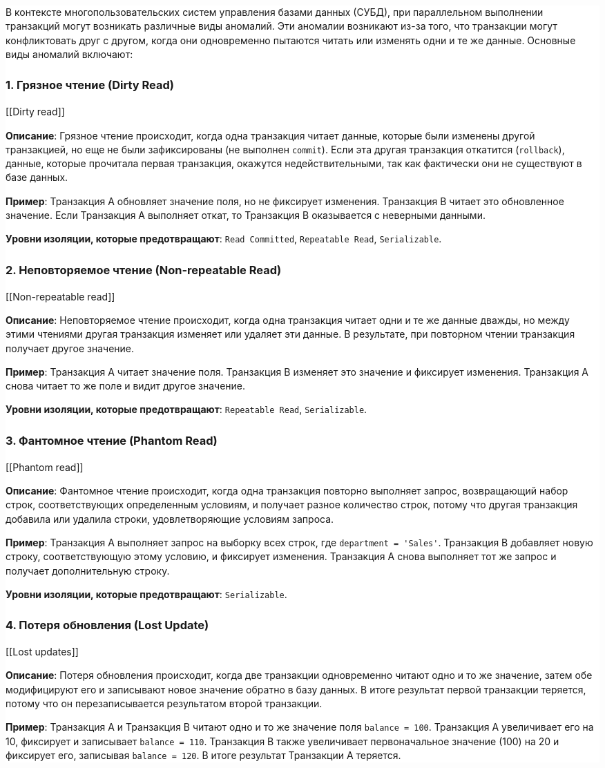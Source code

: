 В контексте многопользовательских систем управления базами данных (СУБД), при параллельном выполнении транзакций могут возникать различные виды аномалий. Эти аномалии возникают из-за того, что транзакции могут конфликтовать друг с другом, когда они одновременно пытаются читать или изменять одни и те же данные. Основные виды аномалий включают:

### 1. **Грязное чтение (Dirty Read)**

[[Dirty read]] 

**Описание**: Грязное чтение происходит, когда одна транзакция читает данные, которые были изменены другой транзакцией, но еще не были зафиксированы (не выполнен `commit`). Если эта другая транзакция откатится (`rollback`), данные, которые прочитала первая транзакция, окажутся недействительными, так как фактически они не существуют в базе данных.

**Пример**: Транзакция A обновляет значение поля, но не фиксирует изменения. Транзакция B читает это обновленное значение. Если Транзакция A выполняет откат, то Транзакция B оказывается с неверными данными.

**Уровни изоляции, которые предотвращают**: `Read Committed`, `Repeatable Read`, `Serializable`.

### 2. **Неповторяемое чтение (Non-repeatable Read)**

[[Non-repeatable read]]

**Описание**: Неповторяемое чтение происходит, когда одна транзакция читает одни и те же данные дважды, но между этими чтениями другая транзакция изменяет или удаляет эти данные. В результате, при повторном чтении транзакция получает другое значение.

**Пример**: Транзакция A читает значение поля. Транзакция B изменяет это значение и фиксирует изменения. Транзакция A снова читает то же поле и видит другое значение.

**Уровни изоляции, которые предотвращают**: `Repeatable Read`, `Serializable`.

### 3. **Фантомное чтение (Phantom Read)**

[[Phantom read]]

**Описание**: Фантомное чтение происходит, когда одна транзакция повторно выполняет запрос, возвращающий набор строк, соответствующих определенным условиям, и получает разное количество строк, потому что другая транзакция добавила или удалила строки, удовлетворяющие условиям запроса.

**Пример**: Транзакция A выполняет запрос на выборку всех строк, где `department = 'Sales'`. Транзакция B добавляет новую строку, соответствующую этому условию, и фиксирует изменения. Транзакция A снова выполняет тот же запрос и получает дополнительную строку.

**Уровни изоляции, которые предотвращают**: `Serializable`.

### 4. **Потеря обновления (Lost Update)**

[[Lost updates]]

**Описание**: Потеря обновления происходит, когда две транзакции одновременно читают одно и то же значение, затем обе модифицируют его и записывают новое значение обратно в базу данных. В итоге результат первой транзакции теряется, потому что он перезаписывается результатом второй транзакции.

**Пример**: Транзакция A и Транзакция B читают одно и то же значение поля `balance = 100`. Транзакция A увеличивает его на 10, фиксирует и записывает `balance = 110`. Транзакция B также увеличивает первоначальное значение (100) на 20 и фиксирует его, записывая `balance = 120`. В итоге результат Транзакции A теряется.
